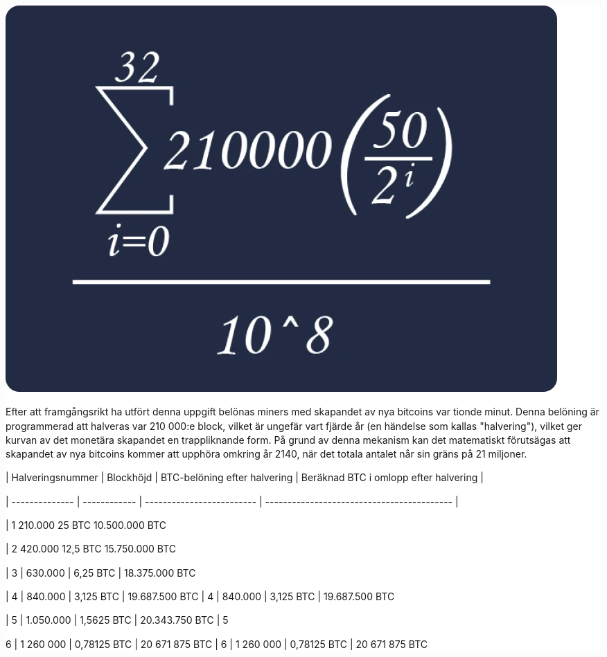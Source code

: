![image](assets/en/23.webp)

Efter att framgångsrikt ha utfört denna uppgift belönas miners med skapandet av nya bitcoins var tionde minut. Denna belöning är programmerad att halveras var 210 000:e block, vilket är ungefär vart fjärde år (en händelse som kallas "halvering"), vilket ger kurvan av det monetära skapandet en trappliknande form. På grund av denna mekanism kan det matematiskt förutsägas att skapandet av nya bitcoins kommer att upphöra omkring år 2140, när det totala antalet når sin gräns på 21 miljoner.

| Halveringsnummer | Blockhöjd | BTC-belöning efter halvering | Beräknad BTC i omlopp efter halvering |

| -------------- | ------------ | ------------------------- | ------------------------------------------ |

| 1 210.000 25 BTC 10.500.000 BTC

| 2 420.000 12,5 BTC 15.750.000 BTC

| 3 | 630.000 | 6,25 BTC | 18.375.000 BTC

| 4 | 840.000 | 3,125 BTC | 19.687.500 BTC | 4 | 840.000 | 3,125 BTC | 19.687.500 BTC

| 5 | 1.050.000 | 1,5625 BTC | 20.343.750 BTC | 5

6 | 1 260 000 | 0,78125 BTC | 20 671 875 BTC | 6 | 1 260 000 | 0,78125 BTC | 20 671 875 BTC
